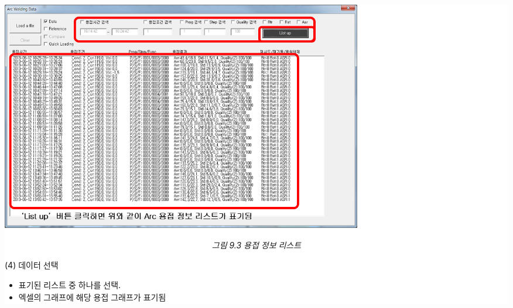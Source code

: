  <img src="../../_assets/9_3.png" width="70%"></img>
 <em><p align="center">그림 9.3 용접 정보 리스트</p></em>
</p>


(4) 데이터 선택

-	표기된 리스트 중 하나를 선택.
-	엑셀의 그래프에 해당 용접 그래프가 표기됨

<p align="center">